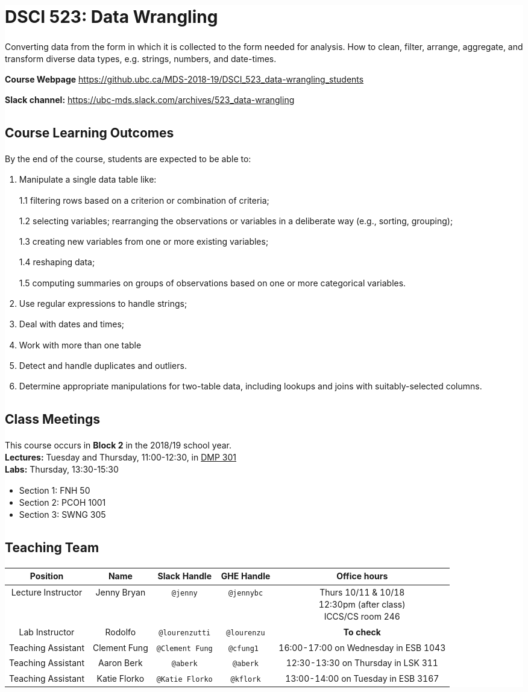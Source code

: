 # DSCI 523: Data Wrangling

Converting data from the form in which it is collected to the form needed for analysis. How to clean, filter, arrange, aggregate, and transform diverse data types, e.g. strings, numbers, and date-times.

**Course Webpage** <https://github.ubc.ca/MDS-2018-19/DSCI_523_data-wrangling_students>

**Slack channel:** <https://ubc-mds.slack.com/archives/523_data-wrangling>  

## Course Learning Outcomes

By the end of the course, students are expected to be able to:

  1. Manipulate a single data table like: 
      
      1.1 filtering rows based on a criterion or combination of criteria; 
      
      1.2 selecting variables; rearranging the observations or variables in a deliberate way (e.g., sorting, grouping); 
      
      1.3 creating new variables from one or more existing variables; 
      
      1.4 reshaping data; 
      
      1.5 computing summaries on groups of observations based on one or more categorical variables.
  
  1. Use regular expressions to handle strings;
  
  1. Deal with dates and times; 

  1. Work with more than one table 
  
  1. Detect and handle duplicates and outliers.

  1. Determine appropriate manipulations for two-table data, including lookups and joins with suitably-selected columns.

## Class Meetings

This course occurs in **Block 2** in the 2018/19 school year.  
**Lectures:** Tuesday and Thursday, 11:00-12:30, in [DMP 301](https://goo.gl/maps/P3eSZWYtkuE2)  
**Labs:** Thursday, 13:30-15:30

* Section 1: FNH 50
* Section 2: PCOH 1001
* Section 3: SWNG 305

## Teaching Team

| Position           | Name    | Slack Handle | GHE Handle | Office hours |
| :----------------: | :-----: | :----------: | :--------: | :----------: |
| Lecture Instructor | Jenny Bryan | `@jenny` | `@jennybc`  | Thurs 10/11 & 10/18<br>12:30pm (after class)<br>ICCS/CS room 246|
| Lab Instructor     | Rodolfo | `@lourenzutti` | `@lourenzu` | **To check** | 
| Teaching Assistant | Clement Fung | `@Clement Fung`| `@cfung1 ` | 16:00-17:00 on Wednesday in ESB 1043 |
| Teaching Assistant | Aaron Berk   | `@aberk`| `@aberk` | 12:30-13:30 on Thursday in LSK 311|
| Teaching Assistant | Katie Florko | `@Katie Florko`| `@kflork` | 13:00-14:00 on Tuesday in ESB 3167|
